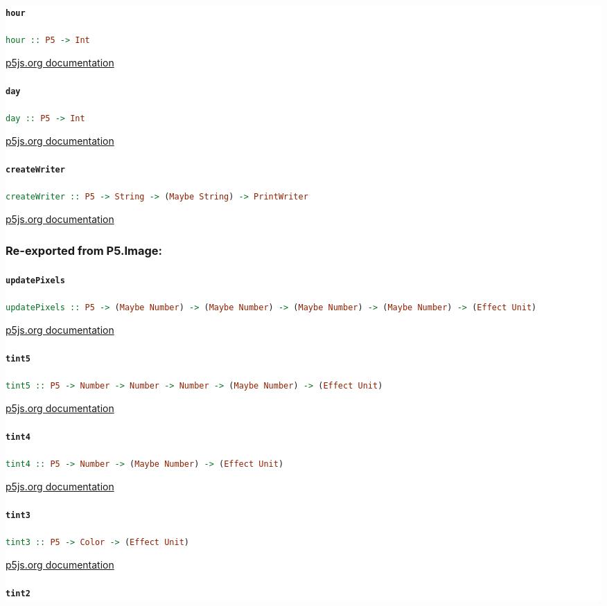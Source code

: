 #### `hour`

``` purescript
hour :: P5 -> Int
```

[p5js.org documentation](https://p5js.org/reference/#/p5/hour)

#### `day`

``` purescript
day :: P5 -> Int
```

[p5js.org documentation](https://p5js.org/reference/#/p5/day)

#### `createWriter`

``` purescript
createWriter :: P5 -> String -> (Maybe String) -> PrintWriter
```

[p5js.org documentation](https://p5js.org/reference/#/p5/createWriter)

### Re-exported from P5.Image:

#### `updatePixels`

``` purescript
updatePixels :: P5 -> (Maybe Number) -> (Maybe Number) -> (Maybe Number) -> (Maybe Number) -> (Effect Unit)
```

[p5js.org documentation](https://p5js.org/reference/#/p5/updatePixels)

#### `tint5`

``` purescript
tint5 :: P5 -> Number -> Number -> Number -> (Maybe Number) -> (Effect Unit)
```

[p5js.org documentation](https://p5js.org/reference/#/p5/tint)

#### `tint4`

``` purescript
tint4 :: P5 -> Number -> (Maybe Number) -> (Effect Unit)
```

[p5js.org documentation](https://p5js.org/reference/#/p5/tint)

#### `tint3`

``` purescript
tint3 :: P5 -> Color -> (Effect Unit)
```

[p5js.org documentation](https://p5js.org/reference/#/p5/tint)

#### `tint2`

